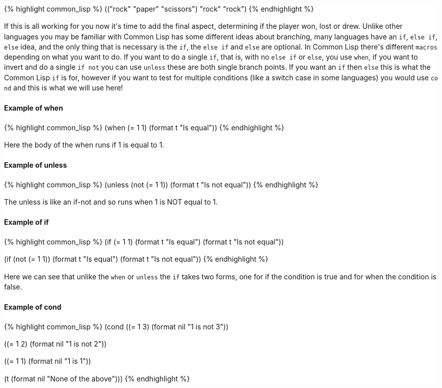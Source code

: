 {% highlight common_lisp %}
(("rock" "paper" "scissors") "rock" "rock")
{% endhighlight %}

If this is all working for you now it's time to add the final aspect, determining if the player won, lost or drew. Unlike other languages you may be familiar with Common Lisp has some different ideas about branching, many languages have an `if`, `else if`, `else` idea, and the only thing that is necessary is the `if`, the `else if` and `else` are optional. In Common Lisp there's different `macros` depending on what you want to do. If you want to do a single `if`, that is, with no `else if` or `else`, you use `when`, if you want to invert and do a single `if not` you can use `unless` these are both single branch points. If you want an `if` then `else` this is what the Common Lisp `if` is for, however if you want to test for multiple conditions (like a switch case in some languages) you would use `cond` and this is what we will use here!

#### Example of when

{% highlight common_lisp %}
(when (= 1 1)
  (format t "Is equal"))
{% endhighlight %}

Here the body of the when runs if 1 is equal to 1.

#### Example of unless

{% highlight common_lisp %}
(unless (not (= 1 1))
  (format t "Is not equal"))
{% endhighlight %}

The unless is like an if-not and so runs when 1 is NOT equal to 1.

#### Example of if

{% highlight common_lisp %}
(if (= 1 1)
  (format t "Is equal")
  (format t "Is not equal"))

(if (not (= 1 1))
  (format t "Is equal")
  (format t "Is not equal"))
{% endhighlight %}

Here we can see that unlike the `when` or `unless` the `if` takes two forms, one for if the condition is true and for when the condition is false.

#### Example of cond

{% highlight common_lisp %}
(cond
  ((= 1 3)
   (format nil "1 is not 3"))

  ((= 1 2)
   (format nil "1 is not 2"))

  ((= 1 1)
   (format nil "1 is 1"))

  (t
   (format nil "None of the above")))
{% endhighlight %}
